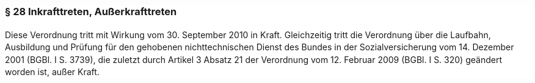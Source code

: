 
### § 28 Inkrafttreten, Außerkrafttreten

Diese Verordnung tritt mit Wirkung vom 30. September 2010 in Kraft.
Gleichzeitig tritt die Verordnung über die Laufbahn, Ausbildung und
Prüfung für den gehobenen nichttechnischen Dienst des Bundes in der
Sozialversicherung vom 14. Dezember 2001 (BGBl. I S. 3739), die
zuletzt durch Artikel 3 Absatz 21 der Verordnung vom 12. Februar 2009
(BGBl. I S. 320) geändert worden ist, außer Kraft.

